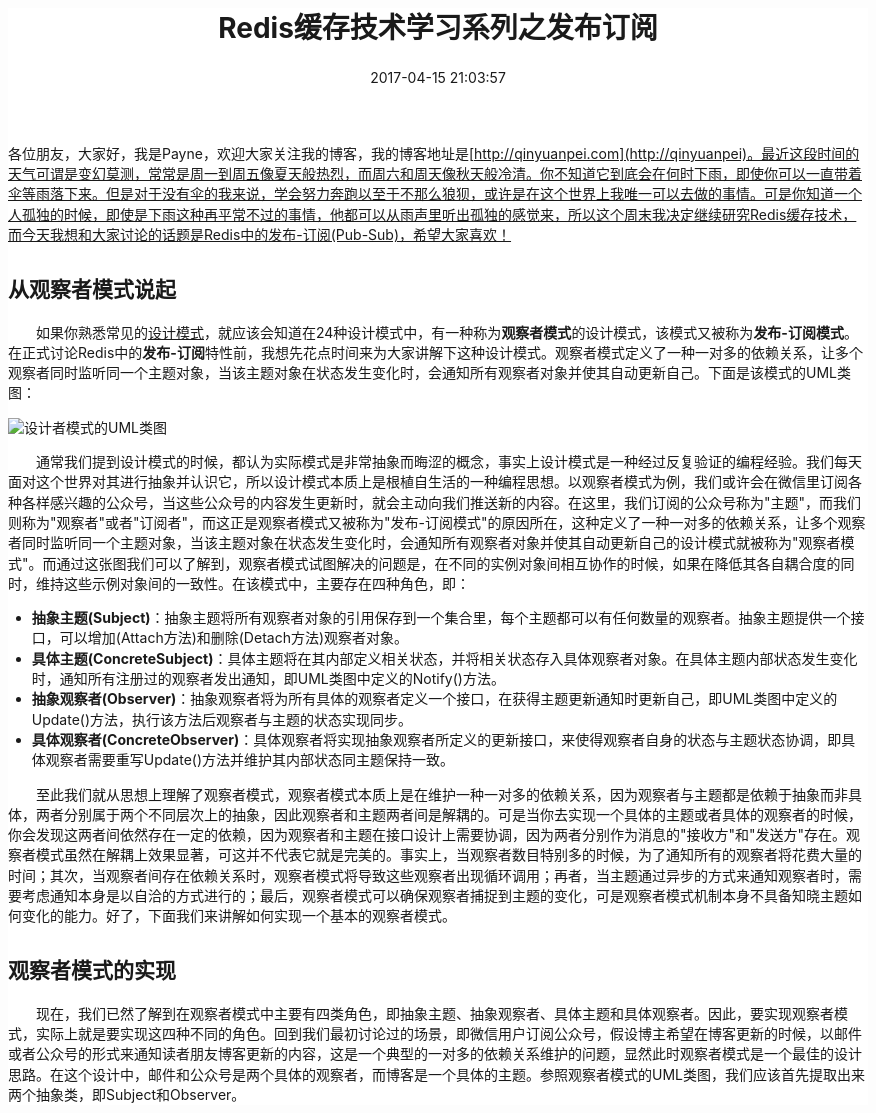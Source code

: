 ﻿---
abbrlink: 1444577573
categories:
- 数据存储
date: 2017-04-15 21:03:57
description: 对具体观察者而言，我们需要做的就是继承Observer类然后重写Update方法，在这里我们需要实现两个不同的类EmailObserver和WechatObserver，它们分别来实现邮件和公众号接收到主题推送消息以后的逻辑，这里以EmailObserver为例，代码实现如下：;在这里，我们订阅的公众号称为"主题"，而我们则称为"观察者"或者"订阅者"，而这正是观察者模式又被称为"发布-订阅模式"的原因所在，这种定义了一种一对多的依赖关系，让多个观察者同时监听同一个主题对象，当该主题对象在状态发生变化时，会通知所有观察者对象并使其自动更新自己的设计模式就被称为"观察者模式";这个场景可以看出"推送模式"让订阅者饱受消息骚扰，而为了解决这个问题，我们就有了"拉取模式"，此时主题仅仅是告诉观察者博客内容有更新，而更新的内容需要观察者自己去处理，这种模式大同小异，大家可以参照"推送模式"来自己实现
tags:
- Redis
- 缓存
- 设计模式
- 笔记
title: Redis缓存技术学习系列之发布订阅
---

各位朋友，大家好，我是Payne，欢迎大家关注我的博客，我的博客地址是[http://qinyuanpei.com](http://qinyuanpei)。最近这段时间的天气可谓是变幻莫测，常常是周一到周五像夏天般热烈，而周六和周天像秋天般冷清。你不知道它到底会在何时下雨，即使你可以一直带着伞等雨落下来。但是对于没有伞的我来说，学会努力奔跑以至于不那么狼狈，或许是在这个世界上我唯一可以去做的事情。可是你知道一个人孤独的时候，即使是下雨这种再平常不过的事情，他都可以从雨声里听出孤独的感觉来，所以这个周末我决定继续研究Redis缓存技术，而今天我想和大家讨论的话题是Redis中的发布-订阅(Pub-Sub)，希望大家喜欢！



## 从观察者模式说起
  如果你熟悉常见的[设计模式](https://gof.quanke.name/)，就应该会知道在24种设计模式中，有一种称为**观察者模式**的设计模式，该模式又被称为**发布-订阅模式**。在正式讨论Redis中的**发布-订阅**特性前，我想先花点时间来为大家讲解下这种设计模式。观察者模式定义了一种一对多的依赖关系，让多个观察者同时监听同一个主题对象，当该主题对象在状态发生变化时，会通知所有观察者对象并使其自动更新自己。下面是该模式的UML类图：

![设计者模式的UML类图](https://ww1.sinaimg.cn/large/None.jpg)

  通常我们提到设计模式的时候，都认为实际模式是非常抽象而晦涩的概念，事实上设计模式是一种经过反复验证的编程经验。我们每天面对这个世界对其进行抽象并认识它，所以设计模式本质上是根植自生活的一种编程思想。以观察者模式为例，我们或许会在微信里订阅各种各样感兴趣的公众号，当这些公众号的内容发生更新时，就会主动向我们推送新的内容。在这里，我们订阅的公众号称为"主题"，而我们则称为"观察者"或者"订阅者"，而这正是观察者模式又被称为"发布-订阅模式"的原因所在，这种定义了一种一对多的依赖关系，让多个观察者同时监听同一个主题对象，当该主题对象在状态发生变化时，会通知所有观察者对象并使其自动更新自己的设计模式就被称为"观察者模式"。而通过这张图我们可以了解到，观察者模式试图解决的问题是，在不同的实例对象间相互协作的时候，如果在降低其各自耦合度的同时，维持这些示例对象间的一致性。在该模式中，主要存在四种角色，即：

* **抽象主题(Subject)**：抽象主题将所有观察者对象的引用保存到一个集合里，每个主题都可以有任何数量的观察者。抽象主题提供一个接口，可以增加(Attach方法)和删除(Detach方法)观察者对象。
* **具体主题(ConcreteSubject)**：具体主题将在其内部定义相关状态，并将相关状态存入具体观察者对象。在具体主题内部状态发生变化时，通知所有注册过的观察者发出通知，即UML类图中定义的Notify()方法。
* **抽象观察者(Observer)**：抽象观察者将为所有具体的观察者定义一个接口，在获得主题更新通知时更新自己，即UML类图中定义的Update()方法，执行该方法后观察者与主题的状态实现同步。
* **具体观察者(ConcreteObserver)**：具体观察者将实现抽象观察者所定义的更新接口，来使得观察者自身的状态与主题状态协调，即具体观察者需要重写Update()方法并维护其内部状态同主题保持一致。

  至此我们就从思想上理解了观察者模式，观察者模式本质上是在维护一种一对多的依赖关系，因为观察者与主题都是依赖于抽象而非具体，两者分别属于两个不同层次上的抽象，因此观察者和主题两者间是解耦的。可是当你去实现一个具体的主题或者具体的观察者的时候，你会发现这两者间依然存在一定的依赖，因为观察者和主题在接口设计上需要协调，因为两者分别作为消息的"接收方"和"发送方"存在。观察者模式虽然在解耦上效果显著，可这并不代表它就是完美的。事实上，当观察者数目特别多的时候，为了通知所有的观察者将花费大量的时间；其次，当观察者间存在依赖关系时，观察者模式将导致这些观察者出现循环调用；再者，当主题通过异步的方式来通知观察者时，需要考虑通知本身是以自洽的方式进行的；最后，观察者模式可以确保观察者捕捉到主题的变化，可是观察者模式机制本身不具备知晓主题如何变化的能力。好了，下面我们来讲解如何实现一个基本的观察者模式。

## 观察者模式的实现
  现在，我们已然了解到在观察者模式中主要有四类角色，即抽象主题、抽象观察者、具体主题和具体观察者。因此，要实现观察者模式，实际上就是要实现这四种不同的角色。回到我们最初讨论过的场景，即微信用户订阅公众号，假设博主希望在博客更新的时候，以邮件或者公众号的形式来通知读者朋友博客更新的内容，这是一个典型的一对多的依赖关系维护的问题，显然此时观察者模式是一个最佳的设计思路。在这个设计中，邮件和公众号是两个具体的观察者，而博客是一个具体的主题。参照观察者模式的UML类图，我们应该首先提取出来两个抽象类，即Subject和Observer。
